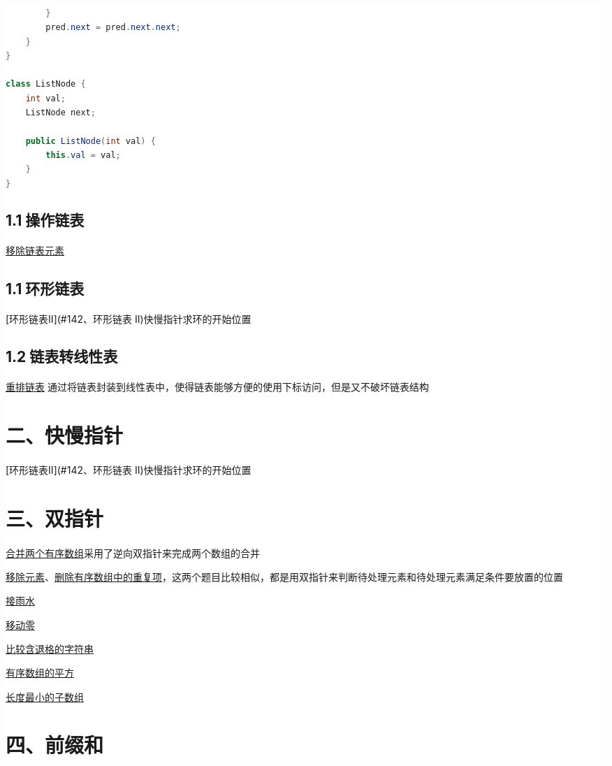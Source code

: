 ```java
        }
        pred.next = pred.next.next;
    }
}

class ListNode {
    int val;
    ListNode next;

    public ListNode(int val) {
        this.val = val;
    }
}
```



## 1.1 操作链表

[移除链表元素](#203、移除链表元素)

## 1.1 环形链表

[环形链表II](#142、环形链表 II)快慢指针求环的开始位置

## 1.2 链表转线性表

[重排链表](#143、重排链表) 通过将链表封装到线性表中，使得链表能够方便的使用下标访问，但是又不破坏链表结构

# 二、快慢指针

[环形链表II](#142、环形链表 II)快慢指针求环的开始位置

# 三、双指针

[合并两个有序数组](#88、合并两个有序数组)采用了逆向双指针来完成两个数组的合并

[移除元素](#27、移除元素)、[删除有序数组中的重复项](#26、删除有序数组中的重复项)，这两个题目比较相似，都是用双指针来判断待处理元素和待处理元素满足条件要放置的位置

[接雨水](#42、接雨水)

[移动零](#283、移动零)

[比较含退格的字符串](844、比较含退格的字符串)

[有序数组的平方](977、有序数组的平方)

[长度最小的子数组](#209、长度最小的子数组)

# 四、前缀和
